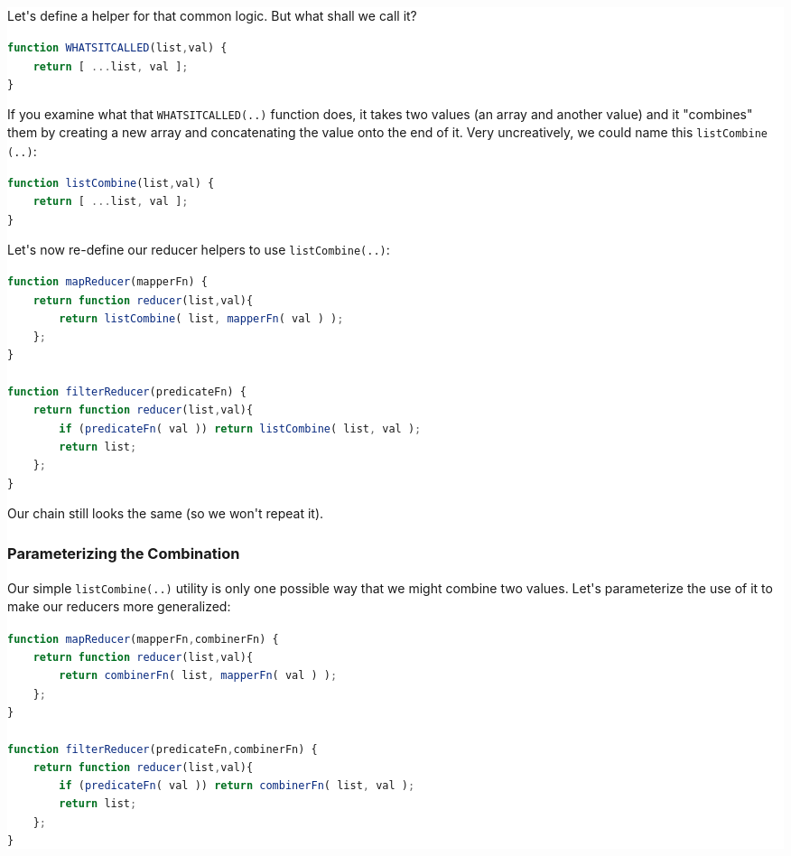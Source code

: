 Let's define a helper for that common logic. But what shall we call it?

```js
function WHATSITCALLED(list,val) {
    return [ ...list, val ];
}
```

If you examine what that `WHATSITCALLED(..)` function does, it takes two 
values (an array and another value) and it "combines" them by creating a new 
array and concatenating the value onto the end of it. Very uncreatively, we 
could name this `listCombine(..)`:

```js
function listCombine(list,val) {
    return [ ...list, val ];
}
```

Let's now re-define our reducer helpers to use `listCombine(..)`:

```js
function mapReducer(mapperFn) {
    return function reducer(list,val){
        return listCombine( list, mapperFn( val ) );
    };
}

function filterReducer(predicateFn) {
    return function reducer(list,val){
        if (predicateFn( val )) return listCombine( list, val );
        return list;
    };
}
```

Our chain still looks the same (so we won't repeat it).

### Parameterizing the Combination

Our simple `listCombine(..)` utility is only one possible way that we might 
combine two values. Let's parameterize the use of it to make our reducers 
more generalized:

```js
function mapReducer(mapperFn,combinerFn) {
    return function reducer(list,val){
        return combinerFn( list, mapperFn( val ) );
    };
}

function filterReducer(predicateFn,combinerFn) {
    return function reducer(list,val){
        if (predicateFn( val )) return combinerFn( list, val );
        return list;
    };
}
```
